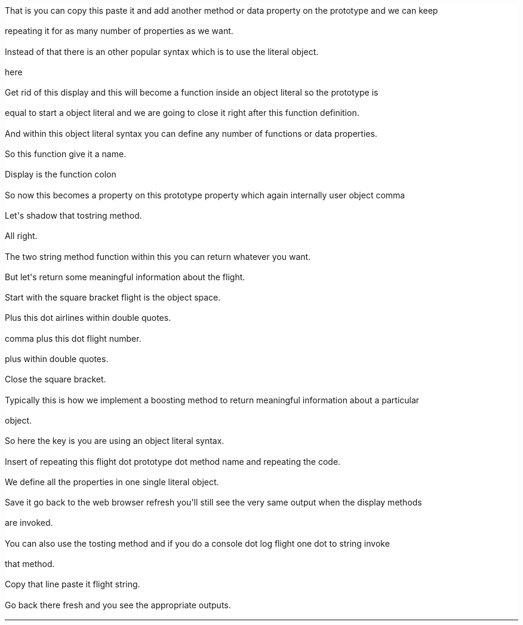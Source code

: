 That is you can copy this paste it and add another method or data property on the prototype and we can keep

repeating it for as many number of properties as we want.

Instead of that there is an other popular syntax which is to use the literal object.

here

Get rid of this display and this will become a function inside an object literal so the prototype is

equal to start a object literal and we are going to close it right after this function definition.

And within this object literal syntax you can define any number of functions or data properties.

So this function give it a name.

Display is the function colon

So now this becomes a property on this prototype property which again internally user object comma

Let's shadow that tostring method.

All right.

The two string method function within this you can return whatever you want.

But let's return some meaningful information about the flight.

Start with the square bracket flight is the object space.

Plus this dot airlines within double quotes.

comma plus this dot flight number.

plus within double quotes.

Close the square bracket.

Typically this is how we implement a boosting method to return meaningful information about a particular

object.

So here the key is you are using an object literal syntax.

Insert of repeating this flight dot prototype dot method name and repeating the code.

We define all the properties in one single literal object.

Save it go back to the web browser refresh you'll still see the very same output when the display methods

are invoked.

You can also use the tosting method and if you do a console dot log flight one dot to string invoke

that method.

Copy that line paste it flight string.

Go back there fresh and you see the appropriate outputs.

---
